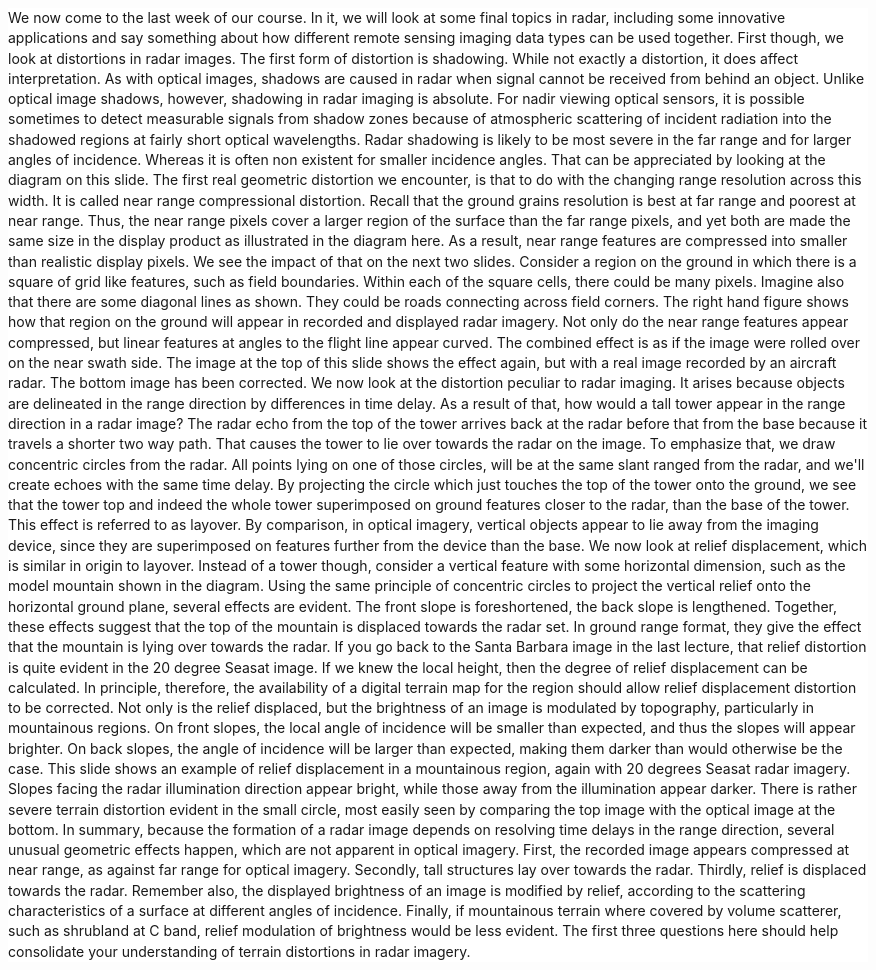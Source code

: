 We now come to the last week of our course. In it, we will look at some final topics in radar, including some innovative applications and say something about how different remote sensing imaging data types can be used together. First though, we look at distortions in radar images. The first form of distortion is shadowing. While not exactly a distortion, it does affect interpretation. As with optical images, shadows are caused in radar when signal cannot be received from behind an object. Unlike optical image shadows, however, shadowing in radar imaging is absolute. For nadir viewing optical sensors, it is possible sometimes to detect measurable signals from shadow zones because of atmospheric scattering of incident radiation into the shadowed regions at fairly short optical wavelengths. Radar shadowing is likely to be most severe in the far range and for larger angles of incidence. Whereas it is often non existent for smaller incidence angles. That can be appreciated by looking at the diagram on this slide. The first real geometric distortion we encounter, is that to do with the changing range resolution across this width. It is called near range compressional distortion. Recall that the ground grains resolution is best at far range and poorest at near range. Thus, the near range pixels cover a larger region of the surface than the far range pixels, and yet both are made the same size in the display product as illustrated in the diagram here. As a result, near range features are compressed into smaller than realistic display pixels. We see the impact of that on the next two slides. Consider a region on the ground in which there is a square of grid like features, such as field boundaries. Within each of the square cells, there could be many pixels. Imagine also that there are some diagonal lines as shown. They could be roads connecting across field corners. The right hand figure shows how that region on the ground will appear in recorded and displayed radar imagery. Not only do the near range features appear compressed, but linear features at angles to the flight line appear curved. The combined effect is as if the image were rolled over on the near swath side. The image at the top of this slide shows the effect again, but with a real image recorded by an aircraft radar. The bottom image has been corrected. We now look at the distortion peculiar to radar imaging. It arises because objects are delineated in the range direction by differences in time delay. As a result of that, how would a tall tower appear in the range direction in a radar image? The radar echo from the top of the tower arrives back at the radar before that from the base because it travels a shorter two way path. That causes the tower to lie over towards the radar on the image. To emphasize that, we draw concentric circles from the radar. All points lying on one of those circles, will be at the same slant ranged from the radar, and we'll create echoes with the same time delay. By projecting the circle which just touches the top of the tower onto the ground, we see that the tower top and indeed the whole tower superimposed on ground features closer to the radar, than the base of the tower. This effect is referred to as layover. By comparison, in optical imagery, vertical objects appear to lie away from the imaging device, since they are superimposed on features further from the device than the base. We now look at relief displacement, which is similar in origin to layover. Instead of a tower though, consider a vertical feature with some horizontal dimension, such as the model mountain shown in the diagram. Using the same principle of concentric circles to project the vertical relief onto the horizontal ground plane, several effects are evident. The front slope is foreshortened, the back slope is lengthened. Together, these effects suggest that the top of the mountain is displaced towards the radar set. In ground range format, they give the effect that the mountain is lying over towards the radar. If you go back to the Santa Barbara image in the last lecture, that relief distortion is quite evident in the 20 degree Seasat image. If we knew the local height, then the degree of relief displacement can be calculated. In principle, therefore, the availability of a digital terrain map for the region should allow relief displacement distortion to be corrected. Not only is the relief displaced, but the brightness of an image is modulated by topography, particularly in mountainous regions. On front slopes, the local angle of incidence will be smaller than expected, and thus the slopes will appear brighter. On back slopes, the angle of incidence will be larger than expected, making them darker than would otherwise be the case. This slide shows an example of relief displacement in a mountainous region, again with 20 degrees Seasat radar imagery. Slopes facing the radar illumination direction appear bright, while those away from the illumination appear darker. There is rather severe terrain distortion evident in the small circle, most easily seen by comparing the top image with the optical image at the bottom. In summary, because the formation of a radar image depends on resolving time delays in the range direction, several unusual geometric effects happen, which are not apparent in optical imagery. First, the recorded image appears compressed at near range, as against far range for optical imagery. Secondly, tall structures lay over towards the radar. Thirdly, relief is displaced towards the radar. Remember also, the displayed brightness of an image is modified by relief, according to the scattering characteristics of a surface at different angles of incidence. Finally, if mountainous terrain where covered by volume scatterer, such as shrubland at C band, relief modulation of brightness would be less evident. The first three questions here should help consolidate your understanding of terrain distortions in radar imagery. 
